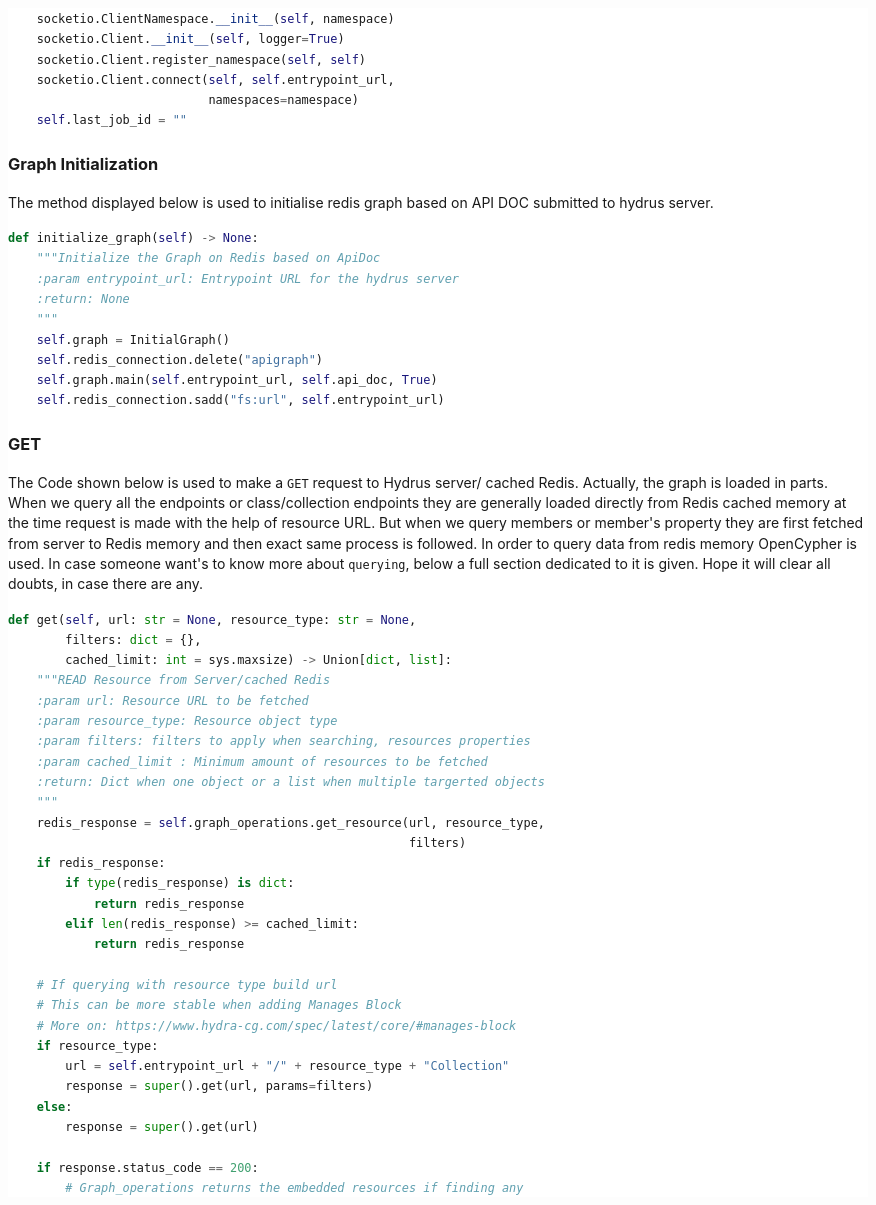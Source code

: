 ```python
    socketio.ClientNamespace.__init__(self, namespace)
    socketio.Client.__init__(self, logger=True)
    socketio.Client.register_namespace(self, self)
    socketio.Client.connect(self, self.entrypoint_url,
                            namespaces=namespace)
    self.last_job_id = ""
```

### Graph Initialization

The method displayed below is used to initialise redis graph based on API DOC submitted to hydrus server.

```python
def initialize_graph(self) -> None:
    """Initialize the Graph on Redis based on ApiDoc
    :param entrypoint_url: Entrypoint URL for the hydrus server
    :return: None
    """
    self.graph = InitialGraph()
    self.redis_connection.delete("apigraph")
    self.graph.main(self.entrypoint_url, self.api_doc, True)
    self.redis_connection.sadd("fs:url", self.entrypoint_url)
```

### GET

The Code shown below is used to make a `GET` request to Hydrus server/ cached Redis. Actually, the graph is loaded in parts. When we query all the endpoints or class/collection endpoints they are generally loaded directly from Redis cached memory at the time request is made with the help of resource URL. But when we query members or member's property they are first fetched from server to Redis memory and then exact same process is followed. In order to query data from redis memory OpenCypher is used. In case someone want's to know more about `querying`, below a full section dedicated to it is given. Hope it will clear all doubts, in case there are any.

```python
def get(self, url: str = None, resource_type: str = None,
        filters: dict = {},
        cached_limit: int = sys.maxsize) -> Union[dict, list]:
    """READ Resource from Server/cached Redis
    :param url: Resource URL to be fetched
    :param resource_type: Resource object type
    :param filters: filters to apply when searching, resources properties
    :param cached_limit : Minimum amount of resources to be fetched
    :return: Dict when one object or a list when multiple targerted objects
    """
    redis_response = self.graph_operations.get_resource(url, resource_type,
                                                        filters)
    if redis_response:
        if type(redis_response) is dict:
            return redis_response
        elif len(redis_response) >= cached_limit:
            return redis_response

    # If querying with resource type build url
    # This can be more stable when adding Manages Block
    # More on: https://www.hydra-cg.com/spec/latest/core/#manages-block
    if resource_type:
        url = self.entrypoint_url + "/" + resource_type + "Collection"
        response = super().get(url, params=filters)
    else:
        response = super().get(url)

    if response.status_code == 200:
        # Graph_operations returns the embedded resources if finding any
```